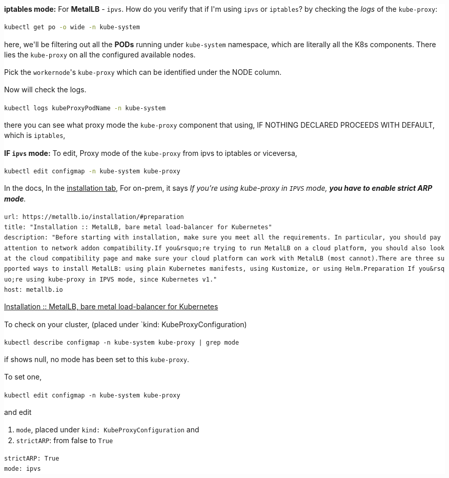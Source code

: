 **iptables mode:** 
For **MetalLB** - `ipvs`. How do you verify that if I'm using `ipvs` or `iptables`? by checking the *logs* of the `kube-proxy`:
```sh
kubectl get po -o wide -n kube-system 
```
here, we'll be filtering out all the **PODs** running under `kube-system` namespace, which are literally all the K8s components. There lies the `kube-proxy` on all the configured available nodes. 

Pick the `workernode`'s `kube-proxy` which can be identified under the NODE column. 

Now will check the logs. 
```sh
kubectl logs kubeProxyPodName -n kube-system
```
there you can see what proxy mode the `kube-proxy` component that using, IF NOTHING DECLARED PROCEEDS WITH DEFAULT, which is `iptables`, 

**IF `ipvs` mode:**
To edit, Proxy mode of the `kube-proxy` from ipvs to iptables or viceversa,
```bash
kubectl edit configmap -n kube-system kube-proxy
```

In the docs, In the [installation tab](https://metallb.io/installation/), For on-prem, it says
*If you’re using kube-proxy in `IPVS` mode, **you have to enable strict ARP mode**.*


```cardlink
url: https://metallb.io/installation/#preparation
title: "Installation :: MetalLB, bare metal load-balancer for Kubernetes"
description: "Before starting with installation, make sure you meet all the requirements. In particular, you should pay attention to network addon compatibility.If you&rsquo;re trying to run MetalLB on a cloud platform, you should also look at the cloud compatibility page and make sure your cloud platform can work with MetalLB (most cannot).There are three supported ways to install MetalLB: using plain Kubernetes manifests, using Kustomize, or using Helm.Preparation If you&rsquo;re using kube-proxy in IPVS mode, since Kubernetes v1."
host: metallb.io
```
[Installation :: MetalLB, bare metal load-balancer for Kubernetes](https://metallb.io/installation/#preparation)

To check on your cluster, (placed under `kind: KubeProxyConfiguration)
```
kubectl describe configmap -n kube-system kube-proxy | grep mode
```
if shows null, no mode has been set to this `kube-proxy`. 

To set one,
```
kubectl edit configmap -n kube-system kube-proxy
```
and edit 
1) `mode`, placed under `kind: KubeProxyConfiguration` and
2) `strictARP`: from false to  `True` 
```
strictARP: True
mode: ipvs
```
